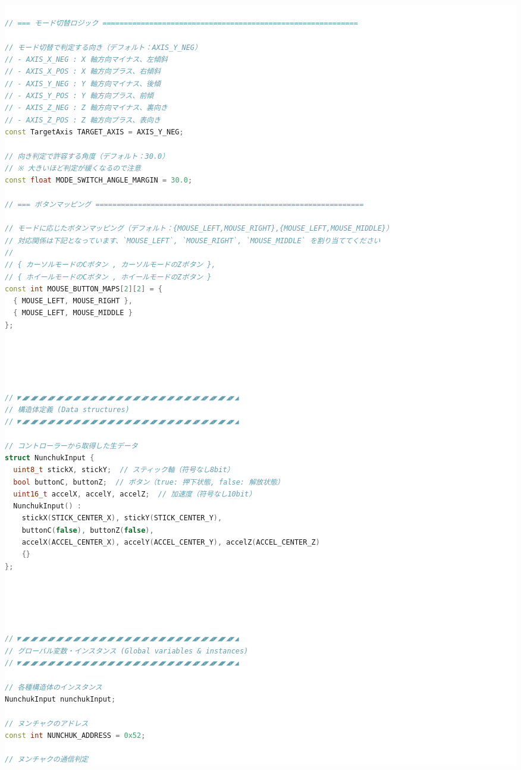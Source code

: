 ```cpp

// === モード切替ロジック ============================================================

// モード切替で判定する向き（デフォルト：AXIS_Y_NEG）
// - AXIS_X_NEG : X 軸方向マイナス、左傾斜
// - AXIS_X_POS : X 軸方向プラス、右傾斜
// - AXIS_Y_NEG : Y 軸方向マイナス、後傾
// - AXIS_Y_POS : Y 軸方向プラス、前傾
// - AXIS_Z_NEG : Z 軸方向マイナス、裏向き
// - AXIS_Z_POS : Z 軸方向プラス、表向き
const TargetAxis TARGET_AXIS = AXIS_Y_NEG;

// 向き判定で許容する角度（デフォルト：30.0）
// ※ 大きいほど判定が緩くなるので注意
const float MODE_SWITCH_ANGLE_MARGIN = 30.0;

// === ボタンマッピング ===============================================================

// モードに応じたボタンマッピング（デフォルト：{MOUSE_LEFT,MOUSE_RIGHT},{MOUSE_LEFT,MOUSE_MIDDLE}）
// 対応関係は下記となっています、`MOUSE_LEFT`, `MOUSE_RIGHT`, `MOUSE_MIDDLE` を割り当ててください
//
// { カーソルモードのCボタン , カーソルモードのZボタン },
// { ホイールモードのCボタン , ホイールモードのZボタン }
const int MOUSE_BUTTON_MAPS[2][2] = {
  { MOUSE_LEFT, MOUSE_RIGHT },
  { MOUSE_LEFT, MOUSE_MIDDLE }
};





// ◤◢◤◢◤◢◤◢◤◢◤◢◤◢◤◢◤◢◤◢◤◢◤◢◤◢◤◢◤◢◤◢◤◢◤◢◤◢◤◢◤◢◤◢◤◢◤◢◤◢◤◢
// 構造体定義 (Data structures)
// ◤◢◤◢◤◢◤◢◤◢◤◢◤◢◤◢◤◢◤◢◤◢◤◢◤◢◤◢◤◢◤◢◤◢◤◢◤◢◤◢◤◢◤◢◤◢◤◢◤◢◤◢

// コントローラーから取得した生データ
struct NunchukInput {
  uint8_t stickX, stickY;  // スティック軸（符号なし8bit）
  bool buttonC, buttonZ;  // ボタン（true: 押下状態, false: 解放状態）
  uint16_t accelX, accelY, accelZ;  // 加速度（符号なし10bit）
  NunchukInput() :
    stickX(STICK_CENTER_X), stickY(STICK_CENTER_Y),
    buttonC(false), buttonZ(false),
    accelX(ACCEL_CENTER_X), accelY(ACCEL_CENTER_Y), accelZ(ACCEL_CENTER_Z)
    {}
};





// ◤◢◤◢◤◢◤◢◤◢◤◢◤◢◤◢◤◢◤◢◤◢◤◢◤◢◤◢◤◢◤◢◤◢◤◢◤◢◤◢◤◢◤◢◤◢◤◢◤◢◤◢
// グローバル変数・インスタンス (Global variables & instances)
// ◤◢◤◢◤◢◤◢◤◢◤◢◤◢◤◢◤◢◤◢◤◢◤◢◤◢◤◢◤◢◤◢◤◢◤◢◤◢◤◢◤◢◤◢◤◢◤◢◤◢◤◢

// 各種構造体のインスタンス
NunchukInput nunchukInput;

// ヌンチャクのアドレス
const int NUNCHUK_ADDRESS = 0x52;

// ヌンチャクの通信判定
```